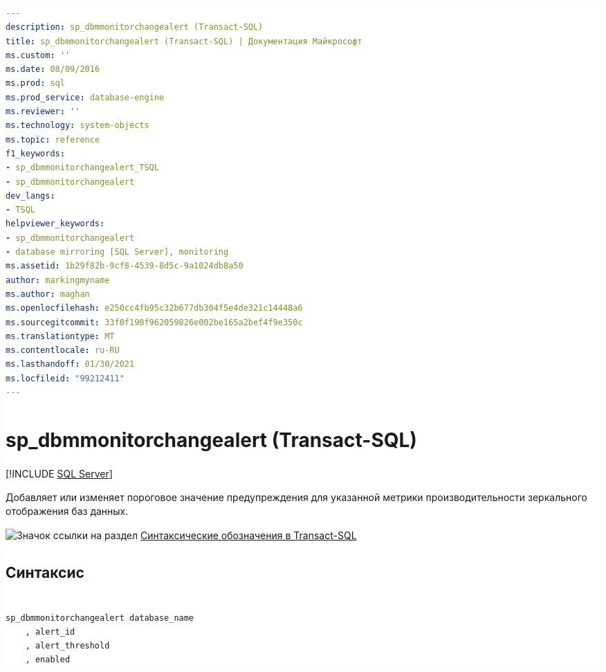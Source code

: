 ```yaml
---
description: sp_dbmmonitorchangealert (Transact-SQL)
title: sp_dbmmonitorchangealert (Transact-SQL) | Документация Майкрософт
ms.custom: ''
ms.date: 08/09/2016
ms.prod: sql
ms.prod_service: database-engine
ms.reviewer: ''
ms.technology: system-objects
ms.topic: reference
f1_keywords:
- sp_dbmmonitorchangealert_TSQL
- sp_dbmmonitorchangealert
dev_langs:
- TSQL
helpviewer_keywords:
- sp_dbmmonitorchangealert
- database mirroring [SQL Server], monitoring
ms.assetid: 1b29f82b-9cf8-4539-8d5c-9a1024db8a50
author: markingmyname
ms.author: maghan
ms.openlocfilehash: e250cc4fb95c32b677db304f5e4de321c14448a6
ms.sourcegitcommit: 33f0f190f962059826e002be165a2bef4f9e350c
ms.translationtype: MT
ms.contentlocale: ru-RU
ms.lasthandoff: 01/30/2021
ms.locfileid: "99212411"
---
```

# <a name="sp_dbmmonitorchangealert-transact-sql"></a>sp_dbmmonitorchangealert (Transact-SQL)
[!INCLUDE [SQL Server](../../includes/applies-to-version/sqlserver.md)]

  Добавляет или изменяет пороговое значение предупреждения для указанной метрики производительности зеркального отображения баз данных.  

  
 
 ![Значок ссылки на раздел](../../database-engine/configure-windows/media/topic-link.gif "Значок ссылки на раздел") [Синтаксические обозначения в Transact-SQL](../../t-sql/language-elements/transact-sql-syntax-conventions-transact-sql.md)  
  
## <a name="syntax"></a>Синтаксис  
  
```  
  
sp_dbmmonitorchangealert database_name   
    , alert_id   
    , alert_threshold   
    , enabled   
```  
  